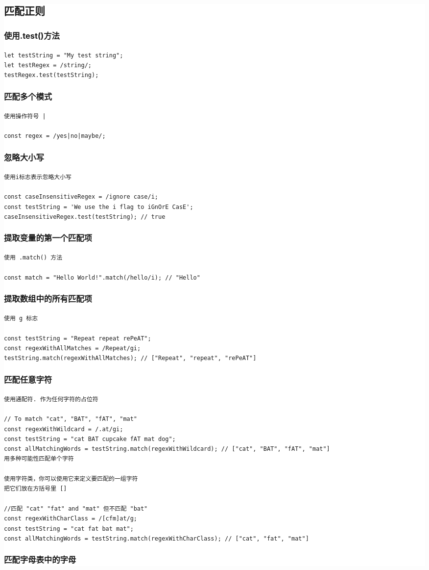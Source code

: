 ## 匹配正则

### 使用.test()方法

    let testString = "My test string";
    let testRegex = /string/;
    testRegex.test(testString);

### 匹配多个模式

    使用操作符号 |

    const regex = /yes|no|maybe/;

### 忽略大小写

    使用i标志表示忽略大小写

    const caseInsensitiveRegex = /ignore case/i;
    const testString = 'We use the i flag to iGnOrE CasE';
    caseInsensitiveRegex.test(testString); // true

### 提取变量的第一个匹配项

    使用 .match() 方法

    const match = "Hello World!".match(/hello/i); // "Hello"

### 提取数组中的所有匹配项

    使用 g 标志

    const testString = "Repeat repeat rePeAT";
    const regexWithAllMatches = /Repeat/gi;
    testString.match(regexWithAllMatches); // ["Repeat", "repeat", "rePeAT"]

### 匹配任意字符

    使用通配符. 作为任何字符的占位符

    // To match "cat", "BAT", "fAT", "mat"
    const regexWithWildcard = /.at/gi;
    const testString = "cat BAT cupcake fAT mat dog";
    const allMatchingWords = testString.match(regexWithWildcard); // ["cat", "BAT", "fAT", "mat"]
    用多种可能性匹配单个字符

    使用字符类，你可以使用它来定义要匹配的一组字符
    把它们放在方括号里 []

    //匹配 "cat" "fat" and "mat" 但不匹配 "bat"
    const regexWithCharClass = /[cfm]at/g;
    const testString = "cat fat bat mat";
    const allMatchingWords = testString.match(regexWithCharClass); // ["cat", "fat", "mat"]

### 匹配字母表中的字母
